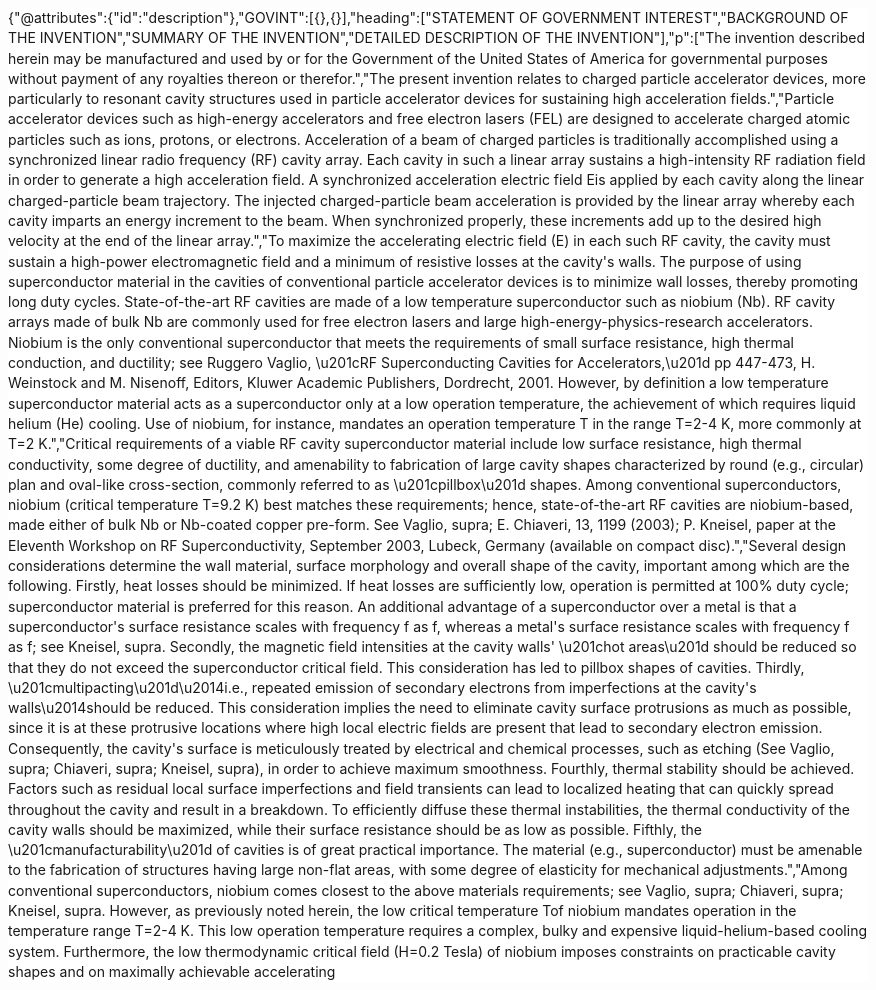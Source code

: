 {"@attributes":{"id":"description"},"GOVINT":[{},{}],"heading":["STATEMENT OF GOVERNMENT INTEREST","BACKGROUND OF THE INVENTION","SUMMARY OF THE INVENTION","DETAILED DESCRIPTION OF THE INVENTION"],"p":["The invention described herein may be manufactured and used by or for the Government of the United States of America for governmental purposes without payment of any royalties thereon or therefor.","The present invention relates to charged particle accelerator devices, more particularly to resonant cavity structures used in particle accelerator devices for sustaining high acceleration fields.","Particle accelerator devices such as high-energy accelerators and free electron lasers (FEL) are designed to accelerate charged atomic particles such as ions, protons, or electrons. Acceleration of a beam of charged particles is traditionally accomplished using a synchronized linear radio frequency (RF) cavity array. Each cavity in such a linear array sustains a high-intensity RF radiation field in order to generate a high acceleration field. A synchronized acceleration electric field Eis applied by each cavity along the linear charged-particle beam trajectory. The injected charged-particle beam acceleration is provided by the linear array whereby each cavity imparts an energy increment to the beam. When synchronized properly, these increments add up to the desired high velocity at the end of the linear array.","To maximize the accelerating electric field (E) in each such RF cavity, the cavity must sustain a high-power electromagnetic field and a minimum of resistive losses at the cavity's walls. The purpose of using superconductor material in the cavities of conventional particle accelerator devices is to minimize wall losses, thereby promoting long duty cycles. State-of-the-art RF cavities are made of a low temperature superconductor such as niobium (Nb). RF cavity arrays made of bulk Nb are commonly used for free electron lasers and large high-energy-physics-research accelerators. Niobium is the only conventional superconductor that meets the requirements of small surface resistance, high thermal conduction, and ductility; see Ruggero Vaglio, \u201cRF Superconducting Cavities for Accelerators,\u201d pp 447-473, H. Weinstock and M. Nisenoff, Editors, Kluwer Academic Publishers, Dordrecht, 2001. However, by definition a low temperature superconductor material acts as a superconductor only at a low operation temperature, the achievement of which requires liquid helium (He) cooling. Use of niobium, for instance, mandates an operation temperature T in the range T=2-4 K, more commonly at T=2 K.","Critical requirements of a viable RF cavity superconductor material include low surface resistance, high thermal conductivity, some degree of ductility, and amenability to fabrication of large cavity shapes characterized by round (e.g., circular) plan and oval-like cross-section, commonly referred to as \u201cpillbox\u201d shapes. Among conventional superconductors, niobium (critical temperature T=9.2 K) best matches these requirements; hence, state-of-the-art RF cavities are niobium-based, made either of bulk Nb or Nb-coated copper pre-form. See Vaglio, supra; E. Chiaveri, 13, 1199 (2003); P. Kneisel, paper at the Eleventh Workshop on RF Superconductivity, September 2003, Lubeck, Germany (available on compact disc).","Several design considerations determine the wall material, surface morphology and overall shape of the cavity, important among which are the following. Firstly, heat losses should be minimized. If heat losses are sufficiently low, operation is permitted at 100% duty cycle; superconductor material is preferred for this reason. An additional advantage of a superconductor over a metal is that a superconductor's surface resistance scales with frequency f as f, whereas a metal's surface resistance scales with frequency f as f; see Kneisel, supra. Secondly, the magnetic field intensities at the cavity walls' \u201chot areas\u201d should be reduced so that they do not exceed the superconductor critical field. This consideration has led to pillbox shapes of cavities. Thirdly, \u201cmultipacting\u201d\u2014i.e., repeated emission of secondary electrons from imperfections at the cavity's walls\u2014should be reduced. This consideration implies the need to eliminate cavity surface protrusions as much as possible, since it is at these protrusive locations where high local electric fields are present that lead to secondary electron emission. Consequently, the cavity's surface is meticulously treated by electrical and chemical processes, such as etching (See Vaglio, supra; Chiaveri, supra; Kneisel, supra), in order to achieve maximum smoothness. Fourthly, thermal stability should be achieved. Factors such as residual local surface imperfections and field transients can lead to localized heating that can quickly spread throughout the cavity and result in a breakdown. To efficiently diffuse these thermal instabilities, the thermal conductivity of the cavity walls should be maximized, while their surface resistance should be as low as possible. Fifthly, the \u201cmanufacturability\u201d of cavities is of great practical importance. The material (e.g., superconductor) must be amenable to the fabrication of structures having large non-flat areas, with some degree of elasticity for mechanical adjustments.","Among conventional superconductors, niobium comes closest to the above materials requirements; see Vaglio, supra; Chiaveri, supra; Kneisel, supra. However, as previously noted herein, the low critical temperature Tof niobium mandates operation in the temperature range T=2-4 K. This low operation temperature requires a complex, bulky and expensive liquid-helium-based cooling system. Furthermore, the low thermodynamic critical field (H=0.2 Tesla) of niobium imposes constraints on practicable cavity shapes and on maximally achievable accelerating